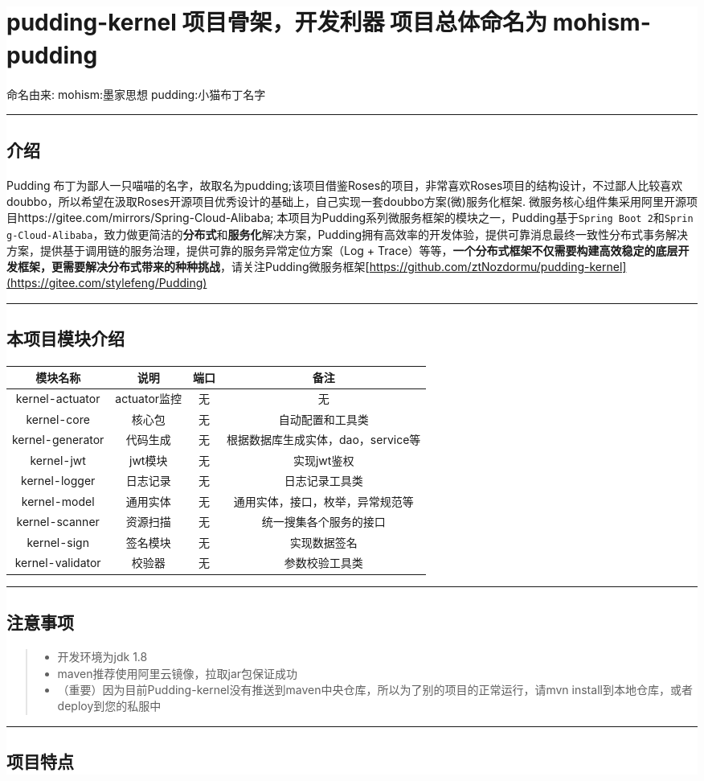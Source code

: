 # pudding-kernel 项目骨架，开发利器 项目总体命名为 mohism-pudding
命名由来:
mohism:墨家思想
pudding:小猫布丁名字

---
   
## 介绍
Pudding 布丁为鄙人一只喵喵的名字，故取名为pudding;该项目借鉴Roses的项目，非常喜欢Roses项目的结构设计，不过鄙人比较喜欢doubbo，所以希望在汲取Roses开源项目优秀设计的基础上，自己实现一套doubbo方案(微)服务化框架.
微服务核心组件集采用阿里开源项目https://gitee.com/mirrors/Spring-Cloud-Alibaba;
本项目为Pudding系列微服务框架的模块之一，Pudding基于`Spring Boot 2`和`Spring-Cloud-Alibaba`，致力做更简洁的**分布式**和**服务化**解决方案，Pudding拥有高效率的开发体验，提供可靠消息最终一致性分布式事务解决方案，提供基于调用链的服务治理，提供可靠的服务异常定位方案（Log + Trace）等等，**一个分布式框架不仅需要构建高效稳定的底层开发框架，更需要解决分布式带来的种种挑战**，请关注Pudding微服务框架[https://github.com/ztNozdormu/pudding-kernel](https://gitee.com/stylefeng/Pudding)

---

## 本项目模块介绍

| 模块名称 | 说明 | 端口 | 备注 |
| :---: | :---: | :---: | :---: |
| kernel-actuator | actuator监控 | 无 | 无 |
| kernel-core | 核心包 | 无 | 自动配置和工具类 |
| kernel-generator | 代码生成 | 无 | 根据数据库生成实体，dao，service等 |
| kernel-jwt | jwt模块 | 无 | 实现jwt鉴权 |
| kernel-logger | 日志记录 | 无 | 日志记录工具类 |
| kernel-model | 通用实体 | 无 | 通用实体，接口，枚举，异常规范等 |
| kernel-scanner | 资源扫描 | 无 | 统一搜集各个服务的接口 |
| kernel-sign | 签名模块 | 无 | 实现数据签名 |
| kernel-validator | 校验器 | 无 | 参数校验工具类 |

---

## 注意事项

> * 开发环境为jdk 1.8
> * maven推荐使用阿里云镜像，拉取jar包保证成功
> * （重要）因为目前Pudding-kernel没有推送到maven中央仓库，所以为了别的项目的正常运行，请mvn install到本地仓库，或者deploy到您的私服中

---

## 项目特点
